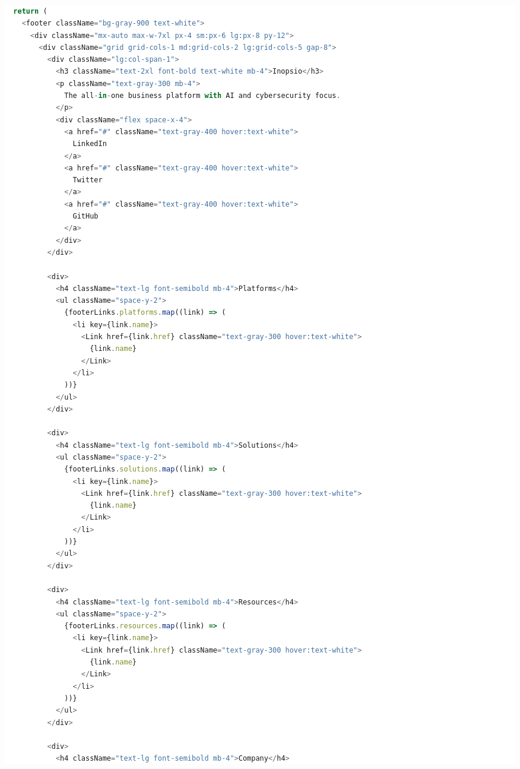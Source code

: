 ```typescript
  return (
    <footer className="bg-gray-900 text-white">
      <div className="mx-auto max-w-7xl px-4 sm:px-6 lg:px-8 py-12">
        <div className="grid grid-cols-1 md:grid-cols-2 lg:grid-cols-5 gap-8">
          <div className="lg:col-span-1">
            <h3 className="text-2xl font-bold text-white mb-4">Inopsio</h3>
            <p className="text-gray-300 mb-4">
              The all-in-one business platform with AI and cybersecurity focus.
            </p>
            <div className="flex space-x-4">
              <a href="#" className="text-gray-400 hover:text-white">
                LinkedIn
              </a>
              <a href="#" className="text-gray-400 hover:text-white">
                Twitter
              </a>
              <a href="#" className="text-gray-400 hover:text-white">
                GitHub
              </a>
            </div>
          </div>
          
          <div>
            <h4 className="text-lg font-semibold mb-4">Platforms</h4>
            <ul className="space-y-2">
              {footerLinks.platforms.map((link) => (
                <li key={link.name}>
                  <Link href={link.href} className="text-gray-300 hover:text-white">
                    {link.name}
                  </Link>
                </li>
              ))}
            </ul>
          </div>
          
          <div>
            <h4 className="text-lg font-semibold mb-4">Solutions</h4>
            <ul className="space-y-2">
              {footerLinks.solutions.map((link) => (
                <li key={link.name}>
                  <Link href={link.href} className="text-gray-300 hover:text-white">
                    {link.name}
                  </Link>
                </li>
              ))}
            </ul>
          </div>
          
          <div>
            <h4 className="text-lg font-semibold mb-4">Resources</h4>
            <ul className="space-y-2">
              {footerLinks.resources.map((link) => (
                <li key={link.name}>
                  <Link href={link.href} className="text-gray-300 hover:text-white">
                    {link.name}
                  </Link>
                </li>
              ))}
            </ul>
          </div>
          
          <div>
            <h4 className="text-lg font-semibold mb-4">Company</h4>
```
